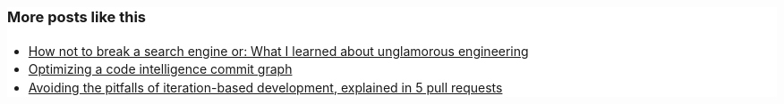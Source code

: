 ### More posts like this

- [How not to break a search engine or: What I learned about unglamorous engineering](/blog/how-not-to-break-a-search-engine-unglamorous-engineering/)
- [Optimizing a code intelligence commit graph](/blog/optimizing-a-code-intel-commit-graph/)
- [Avoiding the pitfalls of iteration-based development, explained in 5 pull requests](/blog/avoiding-the-pitfalls-of-iteration-based-development/)

<style>
  figure .no-shadow { box-shadow: none; }
  .workingtable-highlight td { color: #ffffff; background-color: #005cb9; }

  figcaption {
    text-align: center;
    margin-top: -2rem;
    font-style: italic;
  }
</style>
